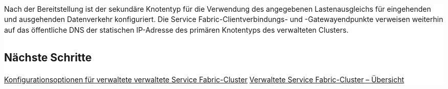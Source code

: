    Nach der Bereitstellung ist der sekundäre Knotentyp für die Verwendung des angegebenen Lastenausgleichs für eingehenden und ausgehenden Datenverkehr konfiguriert. Die Service Fabric-Clientverbindungs- und -Gatewayendpunkte verweisen weiterhin auf das öffentliche DNS der statischen IP-Adresse des primären Knotentyps des verwalteten Clusters.


## <a name="next-steps"></a>Nächste Schritte
[Konfigurationsoptionen für verwaltete verwaltete Service Fabric-Cluster](how-to-managed-cluster-configuration.md)
[Verwaltete Service Fabric-Cluster – Übersicht](overview-managed-cluster.md)


[Inbound-NAT-Rules]: ./media/how-to-managed-cluster-networking/inbound-nat-rules.png
[sfmc-rdp-connect]: ./media/how-to-managed-cluster-networking/sfmc-rdp-connect.png
[sfmc-byolb-example-1]: ./media/how-to-managed-cluster-networking/sfmc-byolb-scenario-1.png
[sfmc-byolb-example-2]: ./media/how-to-managed-cluster-networking/sfmc-byolb-scenario-2.png

